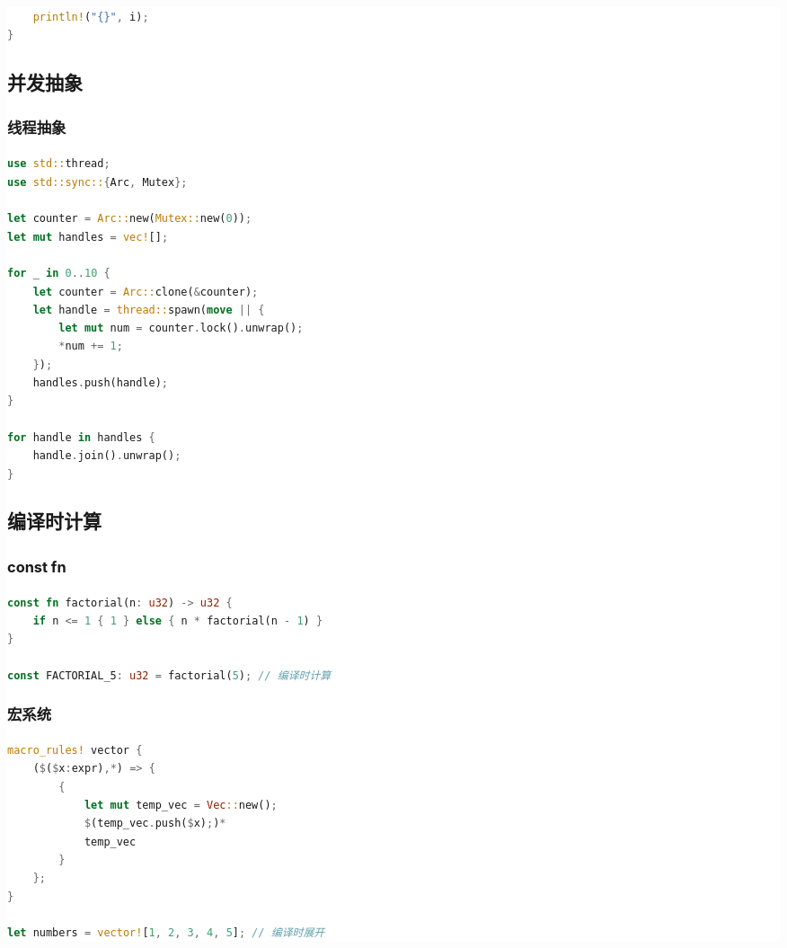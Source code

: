 ```rust
    println!("{}", i);
}
```

## 并发抽象

### 线程抽象

```rust
use std::thread;
use std::sync::{Arc, Mutex};

let counter = Arc::new(Mutex::new(0));
let mut handles = vec![];

for _ in 0..10 {
    let counter = Arc::clone(&counter);
    let handle = thread::spawn(move || {
        let mut num = counter.lock().unwrap();
        *num += 1;
    });
    handles.push(handle);
}

for handle in handles {
    handle.join().unwrap();
}
```

## 编译时计算

### const fn

```rust
const fn factorial(n: u32) -> u32 {
    if n <= 1 { 1 } else { n * factorial(n - 1) }
}

const FACTORIAL_5: u32 = factorial(5); // 编译时计算
```

### 宏系统

```rust
macro_rules! vector {
    ($($x:expr),*) => {
        {
            let mut temp_vec = Vec::new();
            $(temp_vec.push($x);)*
            temp_vec
        }
    };
}

let numbers = vector![1, 2, 3, 4, 5]; // 编译时展开
```

